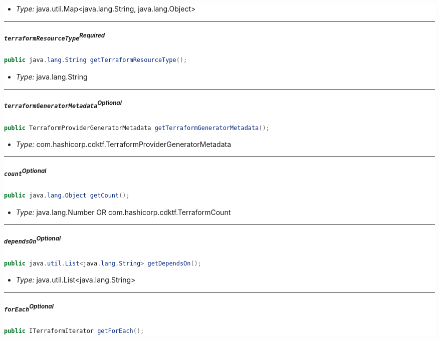 - *Type:* java.util.Map<java.lang.String, java.lang.Object>

---

##### `terraformResourceType`<sup>Required</sup> <a name="terraformResourceType" id="rhizo-co-terraform-provider-oci.dataOciOpsiAwrHubAwrSnapshot.DataOciOpsiAwrHubAwrSnapshot.property.terraformResourceType"></a>

```java
public java.lang.String getTerraformResourceType();
```

- *Type:* java.lang.String

---

##### `terraformGeneratorMetadata`<sup>Optional</sup> <a name="terraformGeneratorMetadata" id="rhizo-co-terraform-provider-oci.dataOciOpsiAwrHubAwrSnapshot.DataOciOpsiAwrHubAwrSnapshot.property.terraformGeneratorMetadata"></a>

```java
public TerraformProviderGeneratorMetadata getTerraformGeneratorMetadata();
```

- *Type:* com.hashicorp.cdktf.TerraformProviderGeneratorMetadata

---

##### `count`<sup>Optional</sup> <a name="count" id="rhizo-co-terraform-provider-oci.dataOciOpsiAwrHubAwrSnapshot.DataOciOpsiAwrHubAwrSnapshot.property.count"></a>

```java
public java.lang.Object getCount();
```

- *Type:* java.lang.Number OR com.hashicorp.cdktf.TerraformCount

---

##### `dependsOn`<sup>Optional</sup> <a name="dependsOn" id="rhizo-co-terraform-provider-oci.dataOciOpsiAwrHubAwrSnapshot.DataOciOpsiAwrHubAwrSnapshot.property.dependsOn"></a>

```java
public java.util.List<java.lang.String> getDependsOn();
```

- *Type:* java.util.List<java.lang.String>

---

##### `forEach`<sup>Optional</sup> <a name="forEach" id="rhizo-co-terraform-provider-oci.dataOciOpsiAwrHubAwrSnapshot.DataOciOpsiAwrHubAwrSnapshot.property.forEach"></a>

```java
public ITerraformIterator getForEach();
```
